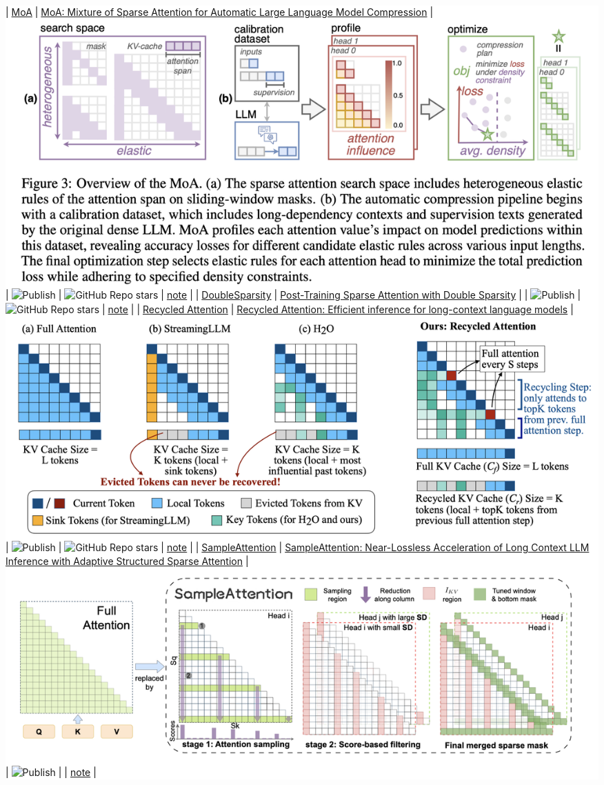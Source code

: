 | [MoA](./meta/2024/MoA.prototxt) | [MoA: Mixture of Sparse Attention for Automatic Large Language Model Compression](http://arxiv.org/abs/2406.14909v2) | ![cover](./notes/2024/MoA/moa.png) | ![Publish](https://img.shields.io/badge/2024-arXiv-1E88E5) | ![GitHub Repo stars](https://img.shields.io/github/stars/thu-nics/MoA) | [note](./notes/2024/MoA/note.md) |
| [DoubleSparsity](./meta/2024/DoubleSparsity.prototxt) | [Post-Training Sparse Attention with Double Sparsity](http://arxiv.org/abs/2408.07092v2) |  | ![Publish](https://img.shields.io/badge/2024-arXiv-1E88E5) | ![GitHub Repo stars](https://img.shields.io/github/stars/andy-yang-1/DoubleSparse) | [note](./notes/2024/DoubleSparsity/note.md) |
| [Recycled Attention](./meta/2024/RecycledAttention.prototxt) | [Recycled Attention: Efficient inference for long-context language models](http://arxiv.org/abs/2411.05787v1) | ![cover](./notes/2024/RecycledAttention/fig1.png) | ![Publish](https://img.shields.io/badge/2024-arXiv-1E88E5) | ![GitHub Repo stars](https://img.shields.io/github/stars/carriex/recycled-attention) | [note](./notes/2024/RecycledAttention/note.md) |
| [SampleAttention](./meta/2024/SampleAttention.prototxt) | [SampleAttention: Near-Lossless Acceleration of Long Context LLM Inference with Adaptive Structured Sparse Attention](http://arxiv.org/abs/2406.15486v2) | ![cover](./notes/2024/SampleAttention/cover.png) | ![Publish](https://img.shields.io/badge/2024-arXiv-1E88E5) |  | [note](./notes/2024/SampleAttention/note.md) |